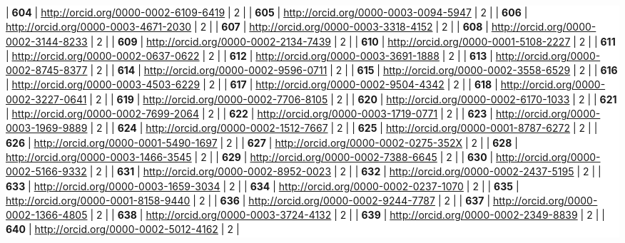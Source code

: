 | **604** | http://orcid.org/0000-0002-6109-6419 | 2                    |
| **605** | http://orcid.org/0000-0003-0094-5947 | 2                    |
| **606** | http://orcid.org/0000-0003-4671-2030 | 2                    |
| **607** | http://orcid.org/0000-0003-3318-4152 | 2                    |
| **608** | http://orcid.org/0000-0002-3144-8233 | 2                    |
| **609** | http://orcid.org/0000-0002-2134-7439 | 2                    |
| **610** | http://orcid.org/0000-0001-5108-2227 | 2                    |
| **611** | http://orcid.org/0000-0002-0637-0622 | 2                    |
| **612** | http://orcid.org/0000-0003-3691-1888 | 2                    |
| **613** | http://orcid.org/0000-0002-8745-8377 | 2                    |
| **614** | http://orcid.org/0000-0002-9596-0711 | 2                    |
| **615** | http://orcid.org/0000-0002-3558-6529 | 2                    |
| **616** | http://orcid.org/0000-0003-4503-6229 | 2                    |
| **617** | http://orcid.org/0000-0002-9504-4342 | 2                    |
| **618** | http://orcid.org/0000-0002-3227-0641 | 2                    |
| **619** | http://orcid.org/0000-0002-7706-8105 | 2                    |
| **620** | http://orcid.org/0000-0002-6170-1033 | 2                    |
| **621** | http://orcid.org/0000-0002-7699-2064 | 2                    |
| **622** | http://orcid.org/0000-0003-1719-0771 | 2                    |
| **623** | http://orcid.org/0000-0003-1969-9889 | 2                    |
| **624** | http://orcid.org/0000-0002-1512-7667 | 2                    |
| **625** | http://orcid.org/0000-0001-8787-6272 | 2                    |
| **626** | http://orcid.org/0000-0001-5490-1697 | 2                    |
| **627** | http://orcid.org/0000-0002-0275-352X | 2                    |
| **628** | http://orcid.org/0000-0003-1466-3545 | 2                    |
| **629** | http://orcid.org/0000-0002-7388-6645 | 2                    |
| **630** | http://orcid.org/0000-0002-5166-9332 | 2                    |
| **631** | http://orcid.org/0000-0002-8952-0023 | 2                    |
| **632** | http://orcid.org/0000-0002-2437-5195 | 2                    |
| **633** | http://orcid.org/0000-0003-1659-3034 | 2                    |
| **634** | http://orcid.org/0000-0002-0237-1070 | 2                    |
| **635** | http://orcid.org/0000-0001-8158-9440 | 2                    |
| **636** | http://orcid.org/0000-0002-9244-7787 | 2                    |
| **637** | http://orcid.org/0000-0002-1366-4805 | 2                    |
| **638** | http://orcid.org/0000-0003-3724-4132 | 2                    |
| **639** | http://orcid.org/0000-0002-2349-8839 | 2                    |
| **640** | http://orcid.org/0000-0002-5012-4162 | 2                    |